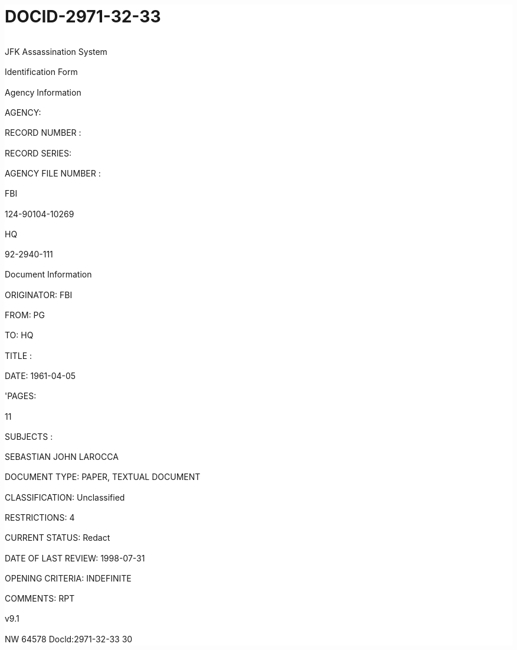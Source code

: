 # DOCID-2971-32-33

##
JFK Assassination System

Identification Form

Agency Information

AGENCY:

RECORD NUMBER :

RECORD SERIES:

AGENCY FILE NUMBER :

FBI

124-90104-10269

HQ

92-2940-111

Document Information

ORIGINATOR: FBI

FROM: PG

TO: HQ

TITLE :

DATE: 1961-04-05

'PAGES:

11

SUBJECTS :

SEBASTIAN JOHN LAROCCA

DOCUMENT TYPE: PAPER, TEXTUAL DOCUMENT

CLASSIFICATION: Unclassified

RESTRICTIONS: 4

CURRENT STATUS: Redact

DATE OF LAST REVIEW: 1998-07-31

OPENING CRITERIA: INDEFINITE

COMMENTS: RPT

v9.1

NW 64578 Docld:2971-32-33
30
